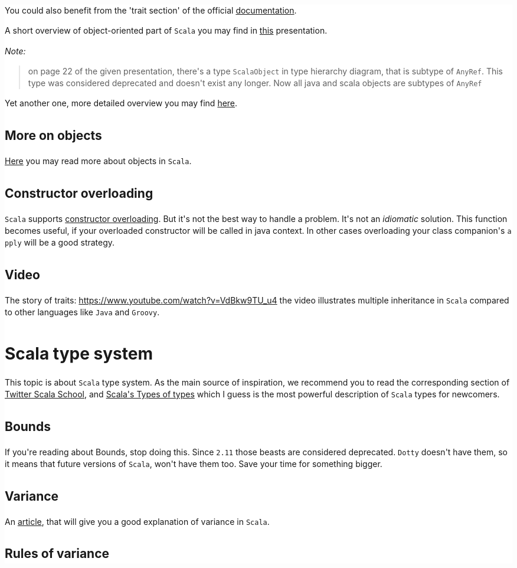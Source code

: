 You could also benefit from the 'trait section' of the official
[documentation][traits].

A short overview of object-oriented part of `Scala` you may find
in [this][oop-overview] presentation.

*Note:*
> on page 22 of the given presentation, there's a type `ScalaObject` in type
> hierarchy diagram, that is subtype of `AnyRef`. This type was considered
> deprecated and doesn't exist any longer. Now all java and scala objects are
> subtypes of `AnyRef`

Yet another one, more detailed overview you may find [here][oop-more-detailed].

## More on objects
[Here][objects-in-scala] you may read more about objects in `Scala`.


## Constructor overloading
`Scala` supports [constructor overloading][ctor-overloading]. But it's not
the best way to handle a problem. It's not an *idiomatic* solution. This
function becomes useful, if your overloaded constructor will be called in
java context. In other cases overloading your class companion's `apply` will
be a good strategy.


## Video
The story of traits: https://www.youtube.com/watch?v=VdBkw9TU_u4
the video illustrates multiple inheritance in `Scala` compared to other
languages like `Java` and `Groovy`.

[traits]: http://docs.scala-lang.org/tutorials/tour/mixin-class-composition
[oop-for-java-devs]: http://docs.scala-lang.org/tutorials/scala-for-java-programmers.html
[oop-overview]: https://www.techfak.uni-bielefeld.de/ags/pi/lehre/ProgSem13/oopScalaPrint.pdf
[oop-more-detailed]: http://www.vasinov.com/blog/scala-oop-galore/
[ctor-overloading]: https://www.safaribooksonline.com/library/view/scala-cookbook/9781449340292/ch04s04.html
[objects-in-scala]: https://madusudanan.com/blog/scala-tutorials-part-4-objects/

Scala type system
=================
This topic is about `Scala` type system. As the main source of inspiration, we
recommend you to read the corresponding section of
[Twitter Scala School][type-basics], and
[Scala's Types of types][types-of-types] which I guess is the most powerful
description of `Scala` types for newcomers.

## Bounds
If you're reading about Bounds, stop doing this. Since `2.11` those beasts are
considered deprecated. `Dotty` doesn't have them, so it means that future
versions of `Scala`, won't have them too. Save your time for something bigger.

## Variance
An [article][variance], that will give you a good explanation of variance in
`Scala`.

## Rules of variance


[jdk-install-overview]: https://docs.oracle.com/javase/8/docs/technotes/guides/install/install_overview.html
[java-home-windows]: https://confluence.atlassian.com/doc/setting-the-java_home-variable-in-windows-8895.html
[java-home-linux]: http://askubuntu.com/questions/175514/how-to-set-java-home-for-java/175519#175519
[sdkman]: http://sdkman.io/install.html
[scala-in-your-browser]: http://scalatutorials.com/tour/
[tss]: http://twitter.github.io/scala_school/
[offdoc]: http://docs.scala-lang.org/
[scala_in_5_minutes]: https://learnxinyminutes.com/docs/scala/
[sicp]: https://en.wikipedia.org/wiki/Structure_and_Interpretation_of_Computer_Programs
[lists]: https://www.tutorialspoint.com/scala/scala_lists.htm
[seq_list]: http://stackoverflow.com/a/10866807/1655785
[imports-in-scala]: https://www.scala-lang.org/docu/files/ScalaReference.pdf#page=58
[variance]: https://blog.codecentric.de/en/2015/03/scala-type-system-parameterized-types-variances-part-1/
[type-basics]: https://twitter.github.io/scala_school/type-basics.html
[types-of-types]: http://ktoso.github.io/scala-types-of-types/
[value-types]: http://docs.scala-lang.org/overviews/core/value-classes.html
[type-aliases]: http://www.scala-lang.org/files/archive/spec/2.12/04-basic-declarations-and-definitions.html#type-declarations-and-type-aliases
[effective-scala]: http://twitter.github.io/effectivescala/
[java-beans]: https://en.wikipedia.org/wiki/JavaBeans
[project-lombok]: https://projectlombok.org/
[bean-property-doc]: https://www.scala-lang.org/api/2.12.0/scala/beans/BeanProperty.html
[bean-property-alvin]: http://alvinalexander.com/scala/how-to-create-scala-javabeans-beanproperty-java-libraries
[bean-property-illustrated]: https://daily-scala.blogspot.ru/2009/09/beanproperties.html
[bool-prop]: http://www.scala-lang.org/api/2.12.0/scala/beans/BooleanBeanProperty.html
[jdk-install-overview]: https://docs.oracle.com/javase/8/docs/technotes/guides/install/install_overview.html
[java-home-windows]: https://confluence.atlassian.com/doc/setting-the-java_home-variable-in-windows-8895.html
[java-home-linux]: http://askubuntu.com/questions/175514/how-to-set-java-home-for-java/175519#175519
[sdkman]: http://sdkman.io/install.html
[scala-in-your-browser]: http://scalatutorials.com/tour/
[tss]: http://twitter.github.io/scala_school/
[offdoc]: http://docs.scala-lang.org/
[scala_in_5_minutes]: https://learnxinyminutes.com/docs/scala/
[sicp]: https://en.wikipedia.org/wiki/Structure_and_Interpretation_of_Computer_Programs
[lists]: https://www.tutorialspoint.com/scala/scala_lists.htm
[seq_list]: http://stackoverflow.com/a/10866807/1655785
[imports-in-scala]: https://www.scala-lang.org/docu/files/ScalaReference.pdf#page=58
[variance]: https://blog.codecentric.de/en/2015/03/scala-type-system-parameterized-types-variances-part-1/
[type-basics]: https://twitter.github.io/scala_school/type-basics.html
[types-of-types]: http://ktoso.github.io/scala-types-of-types/
[value-types]: http://docs.scala-lang.org/overviews/core/value-classes.html
[type-aliases]: http://www.scala-lang.org/files/archive/spec/2.12/04-basic-declarations-and-definitions.html#type-declarations-and-type-aliases
[effective-scala]: http://twitter.github.io/effectivescala/
[java-beans]: https://en.wikipedia.org/wiki/JavaBeans
[project-lombok]: https://projectlombok.org/
[bean-property-doc]: https://www.scala-lang.org/api/2.12.0/scala/beans/BeanProperty.html
[bean-property-alvin]: http://alvinalexander.com/scala/how-to-create-scala-javabeans-beanproperty-java-libraries
[bean-property-illustrated]: https://daily-scala.blogspot.ru/2009/09/beanproperties.html
[bool-prop]: http://www.scala-lang.org/api/2.12.0/scala/beans/BooleanBeanProperty.html
[SBT]: https://www.scala-sbt.org/
[scala-test]: https://www.scalatest.org/
[app-doc]: http://www.scala-lang.org/api/current/scala/App.html
[delayed-init]: http://www.scala-lang.org/api/current/scala/DelayedInit.html
[pm-wiki]: https://en.wikipedia.org/wiki/Pattern_matching
[case-class]: https://twitter.github.io/scala_school/basics2.html#caseclass
[case-class-tutor]: http://docs.scala-lang.org/tutorials/tour/case-classes.html
[video-tutorial]: https://www.youtube.com/watch?v=1vxIRkYZfmc
[apply]: https://twitter.github.io/scala_school/basics2.html#apply
[unapply]: http://docs.scala-lang.org/tutorials/tour/extractor-objects.html
[pm-tutor]: http://docs.scala-lang.org/tutorials/tour/pattern-matching
[pm-regex]: https://www.scala-lang.org/api/2.12.x/scala/util/matching/Regex.html
[unchecked-ex]: http://crunchify.com/better-understanding-on-checked-vs-unchecked-exceptions-how-to-handle-exception-better-way-in-java/
[jenkov-ex]: http://tutorials.jenkov.com/scala/exception-try-catch-finally.html
[pm-wiki]: https://en.wikipedia.org/wiki/Pattern_matching
[case-class]: https://twitter.github.io/scala_school/basics2.html#caseclass
[case-class-tutor]: http://docs.scala-lang.org/tutorials/tour/case-classes.html
[video-tutorial]: https://www.youtube.com/watch?v=1vxIRkYZfmc
[apply]: https://twitter.github.io/scala_school/basics2.html#apply
[unapply]: http://docs.scala-lang.org/tutorials/tour/extractor-objects.html
[pm-tutor]: http://docs.scala-lang.org/tutorials/tour/pattern-matching
[pm-regex]: https://www.scala-lang.org/api/2.12.x/scala/util/matching/Regex.html
[unchecked-ex]: http://crunchify.com/better-understanding-on-checked-vs-unchecked-exceptions-how-to-handle-exception-better-way-in-java/
[jenkov-ex]: http://tutorials.jenkov.com/scala/exception-try-catch-finally.html
[adt-wiki]: https://en.wikipedia.org/wiki/Algebraic_data_type
[scala-adt]: https://gleichmann.wordpress.com/2011/01/30/functional-scala-algebraic-datatypes-enumerated-types/
[scala-adt-2]: http://tpolecat.github.io/presentations/algebraic_types.html#18
[tschool-col]: https://twitter.github.io/scala_school/collections.html
[aal1]: http://alvinalexander.com/scala/scala-list-class-examples
[aal2]: http://alvinalexander.com/scala/how-create-scala-list-range-fill-tabulate-constructors
[aal3]: http://alvinalexander.com/scala/how-add-elements-to-a-list-in-scala-listbuffer-immutable
[list-doc]: http://www.scala-lang.org/api/current/scala/collection/immutable/List.html
[empty-list]: http://stackoverflow.com/questions/5981850/scala-nil-vs-list
[opt-guide]: http://danielwestheide.com/blog/2012/12/19/the-neophytes-guide-to-scala-part-5-the-option-type.html
[opt-video-1]: https://www.youtube.com/watch?v=gVXt1RG_yN0
[opt-cheat-sheet]: http://blog.tmorris.net/posts/scalaoption-cheat-sheet/
[scala-wiki-tuples]: https://en.wikibooks.org/wiki/Scala/Tuples
[convolution]: https://en.wikipedia.org/wiki/Convolution_(computer_science)
[tuples_in_haskell]: http://stackoverflow.com/questions/15558278/how-to-get-nth-element-from-a-10-tuple-in-haskell
[tuples_in_sml]: http://www.cs.cornell.edu/courses/cs312/2004fa/lectures/lecture3.htm
[haskell_newtype]: https://wiki.haskell.org/Newtype
[adt-wiki]: https://en.wikipedia.org/wiki/Algebraic_data_type
[scala-adt]: https://gleichmann.wordpress.com/2011/01/30/functional-scala-algebraic-datatypes-enumerated-types/
[scala-adt-2]: http://tpolecat.github.io/presentations/algebraic_types.html#18
[tschool-col]: https://twitter.github.io/scala_school/collections.html
[aal1]: http://alvinalexander.com/scala/scala-list-class-examples
[aal2]: http://alvinalexander.com/scala/how-create-scala-list-range-fill-tabulate-constructors
[aal3]: http://alvinalexander.com/scala/how-add-elements-to-a-list-in-scala-listbuffer-immutable
[list-doc]: http://www.scala-lang.org/api/current/scala/collection/immutable/List.html
[empty-list]: http://stackoverflow.com/questions/5981850/scala-nil-vs-list
[opt-guide]: http://danielwestheide.com/blog/2012/12/19/the-neophytes-guide-to-scala-part-5-the-option-type.html
[opt-video-1]: https://www.youtube.com/watch?v=gVXt1RG_yN0
[opt-cheat-sheet]: http://blog.tmorris.net/posts/scalaoption-cheat-sheet/
[overview_1_aa]: http://alvinalexander.com/scala/understanding-scala-collections-hierarchy-cookbook
[overview_2]: http://www.47deg.com/blog/adventures-with-scala-collections
[methods_from_traversable_like]: http://bit.ly/2hX38tv
[cake_pattern]: http://www.cakesolutions.net/teamblogs/2011/12/19/cake-pattern-in-depth
[collections_best_practices]: https://twitter.github.io/effectivescala/#Collections-Use
[arch]: http://docs.scala-lang.org/overviews/core/architecture-of-scala-collections.html
[scaladoc]: https://www.scala-lang.org/api/current/index.html
[collections]: http://docs.scala-lang.org/overviews/collections/introduction
[collections_arrays]: http://docs.scala-lang.org/overviews/collections/arrays.html
[collections_strings]: http://docs.scala-lang.org/overviews/collections/strings
[parallel_brief]: http://alvinalexander.com/scala/how-to-use-parallel-collections-in-scala-performance
[parallel_doc]: http://docs.scala-lang.org/overviews/parallel-collections/overview.html
[parallel_immutable]: https://www.scala-lang.org/api/current/index.html#scala.collection.parallel.immutable.package
[parallel_mutable]: http://www.scala-lang.org/api/current/index.html#scala.collection.parallel.mutable.package
[scaladoc]: http://www.scala-lang.org/api/current/scala/collection/immutable/Stream.html
[streams-intro]: http://alvinalexander.com/scala/how-to-use-stream-class-lazy-list-scala-cookbook
[streams-intro-2]: http://derekwyatt.org/2011/07/29/understanding-scala-streams-through-fibonacci/
[streams-1]: http://blog.dmitryleskov.com/programming/scala/stream-hygiene-i-avoiding-memory-leaks/
[streams-2]: http://blog.dmitryleskov.com/programming/scala/stream-hygiene-ii-hotspot-kicks-in/
[fors-video]: https://www.youtube.com/watch?v=WDaw2yXAa50
[conversions]: http://www.scala-lang.org/api/current/scala/collection/JavaConversions$.html
[converters]: http://www.scala-lang.org/api/current/scala/collection/JavaConverters$.html
[overview_1_aa]: http://alvinalexander.com/scala/understanding-scala-collections-hierarchy-cookbook
[overview_2]: http://www.47deg.com/blog/adventures-with-scala-collections
[methods_from_traversable_like]: http://bit.ly/2hX38tv
[cake_pattern]: http://www.cakesolutions.net/teamblogs/2011/12/19/cake-pattern-in-depth
[collections_best_practices]: https://twitter.github.io/effectivescala/#Collections-Use
[arch]: http://docs.scala-lang.org/overviews/core/architecture-of-scala-collections.html
[scaladoc]: https://www.scala-lang.org/api/current/index.html
[collections]: http://docs.scala-lang.org/overviews/collections/introduction
[collections_arrays]: http://docs.scala-lang.org/overviews/collections/arrays.html
[collections_strings]: http://docs.scala-lang.org/overviews/collections/strings
[parallel_brief]: http://alvinalexander.com/scala/how-to-use-parallel-collections-in-scala-performance
[parallel_doc]: http://docs.scala-lang.org/overviews/parallel-collections/overview.html
[parallel_immutable]: https://www.scala-lang.org/api/current/index.html#scala.collection.parallel.immutable.package
[parallel_mutable]: http://www.scala-lang.org/api/current/index.html#scala.collection.parallel.mutable.package
[scaladoc]: http://www.scala-lang.org/api/current/scala/collection/immutable/Stream.html
[streams-intro]: http://alvinalexander.com/scala/how-to-use-stream-class-lazy-list-scala-cookbook
[streams-intro-2]: http://derekwyatt.org/2011/07/29/understanding-scala-streams-through-fibonacci/
[streams-1]: http://blog.dmitryleskov.com/programming/scala/stream-hygiene-i-avoiding-memory-leaks/
[streams-2]: http://blog.dmitryleskov.com/programming/scala/stream-hygiene-ii-hotspot-kicks-in/
[fors-video]: https://www.youtube.com/watch?v=WDaw2yXAa50
[conversions]: http://www.scala-lang.org/api/current/scala/collection/JavaConversions$.html
[converters]: http://www.scala-lang.org/api/current/scala/collection/JavaConverters$.html
[tail-call]: https://en.wikipedia.org/wiki/Tail_call
[trampolines]: http://blog.richdougherty.com/2009/04/tail-calls-tailrec-and-trampolines.html
[scala-rec-fun]: http://fruzenshtein.com/scala-recursive-function/
[tcall-opt]: http://www.drdobbs.com/jvm/tail-call-optimization-and-java/240167044
[hlists-haskell]: http://hackage.haskell.org/package/HList
[hlist-builders]: http://ivanyu.me/blog/2016/01/11/type-safe-query-builders-in-scala-revisited-shapeless/
[built-with-shapeless]: https://github.com/milessabin/shapeless/wiki/Built-with-shapeless
[hlist-tutorial]: http://enear.github.io/2016/04/05/bits-shapeless-1-hlists/
[hlist-tutorial-2]: http://akmetiuk.com/blog/2016/09/30/dissecting-shapeless-hlists.html
[tuples-as-hlists]: https://github.com/milessabin/shapeless/wiki/Feature-overview:-shapeless-2.0.0#hlist-style-operations-on-standard-scala-tuples
[hlist-fun-table]: https://github.com/milessabin/shapeless/wiki/Feature-overview:-shapeless-2.1.0#operations-on-hlistsrecordscoproductsunionstuplesproducts
[old-doc]: https://github.com/milessabin/shapeless/wiki/Feature-overview:-shapeless-2.0.0#heterogenous-lists
[lenses-smpl]: https://github.com/milessabin/shapeless/blob/master/examples/src/main/scala/shapeless/examples/lenses.scala
[scalazl]:  http://eed3si9n.com/learning-scalaz/Lens.html
[monocle]: https://github.com/julien-truffaut/Monocle
[pimp-my-lib]: http://www.artima.com/weblogs/viewpost.jsp?thread=179766
[impl-conversions]: http://docs.scala-lang.org/tutorials/tour/implicit-conversions
[impl-conversions-2]: http://baddotrobot.com/blog/2015/07/14/scala-implicit-functions/
[impl-parameters]: http://baddotrobot.com/blog/2015/07/03/scala-implicit-parameters/
[impl-classes]: http://docs.scala-lang.org/overviews/core/implicit-classes.html
[impl-lookup]: http://docs.scala-lang.org/tutorials/FAQ/finding-implicits.html
[ordering]: http://www.scala-lang.org/api/2.12.0/scala/math/Ordering.html
[ordered]: http://www.scala-lang.org/api/2.12.0/scala/math/Ordered.html
[both-ords]: http://like-a-boss.net/2012/07/30/ordering-and-ordered-in-scala.html
[tc-0]: https://engineering.sharethrough.com/blog/2015/05/18/type-classes-for-the-java-engineer/
[open-closed]: https://en.wikipedia.org/wiki/Open/closed_principle
[simulacrum]: https://github.com/mpilquist/simulacrum
[Try]: http://danielwestheide.com/blog/2012/12/26/the-neophytes-guide-to-scala-part-6-error-handling-with-try.html
[error-handling-in-scala]: https://tersesystems.com/2012/12/27/error-handling-in-scala/
[scala-either]: http://alvinalexander.com/scala/scala-either-left-right-example-option-some-none-null
[scala-either-2]: http://danielwestheide.com/blog/2013/01/02/the-neophytes-guide-to-scala-part-7-the-either-type.html
[hlists-haskell]: http://hackage.haskell.org/package/HList
[hlist-builders]: http://ivanyu.me/blog/2016/01/11/type-safe-query-builders-in-scala-revisited-shapeless/
[built-with-shapeless]: https://github.com/milessabin/shapeless/wiki/Built-with-shapeless
[hlist-tutorial]: http://enear.github.io/2016/04/05/bits-shapeless-1-hlists/
[hlist-tutorial-2]: http://akmetiuk.com/blog/2016/09/30/dissecting-shapeless-hlists.html
[tuples-as-hlists]: https://github.com/milessabin/shapeless/wiki/Feature-overview:-shapeless-2.0.0#hlist-style-operations-on-standard-scala-tuples
[hlist-fun-table]: https://github.com/milessabin/shapeless/wiki/Feature-overview:-shapeless-2.1.0#operations-on-hlistsrecordscoproductsunionstuplesproducts
[old-doc]: https://github.com/milessabin/shapeless/wiki/Feature-overview:-shapeless-2.0.0#heterogenous-lists
[lenses-smpl]: https://github.com/milessabin/shapeless/blob/master/examples/src/main/scala/shapeless/examples/lenses.scala
[scalazl]:  http://eed3si9n.com/learning-scalaz/Lens.html
[monocle]: https://github.com/julien-truffaut/Monocle
[pimp-my-lib]: http://www.artima.com/weblogs/viewpost.jsp?thread=179766
[impl-conversions]: http://docs.scala-lang.org/tutorials/tour/implicit-conversions
[impl-conversions-2]: http://baddotrobot.com/blog/2015/07/14/scala-implicit-functions/
[impl-parameters]: http://baddotrobot.com/blog/2015/07/03/scala-implicit-parameters/
[impl-classes]: http://docs.scala-lang.org/overviews/core/implicit-classes.html
[impl-lookup]: http://docs.scala-lang.org/tutorials/FAQ/finding-implicits.html
[ordering]: http://www.scala-lang.org/api/2.12.0/scala/math/Ordering.html
[ordered]: http://www.scala-lang.org/api/2.12.0/scala/math/Ordered.html
[both-ords]: http://like-a-boss.net/2012/07/30/ordering-and-ordered-in-scala.html
[tc-0]: https://engineering.sharethrough.com/blog/2015/05/18/type-classes-for-the-java-engineer/
[open-closed]: https://en.wikipedia.org/wiki/Open/closed_principle
[simulacrum]: https://github.com/mpilquist/simulacrum
[Try]: http://danielwestheide.com/blog/2012/12/26/the-neophytes-guide-to-scala-part-6-error-handling-with-try.html
[error-handling-in-scala]: https://tersesystems.com/2012/12/27/error-handling-in-scala/
[scala-either]: http://alvinalexander.com/scala/scala-either-left-right-example-option-some-none-null
[scala-either-2]: http://danielwestheide.com/blog/2013/01/02/the-neophytes-guide-to-scala-part-7-the-either-type.html